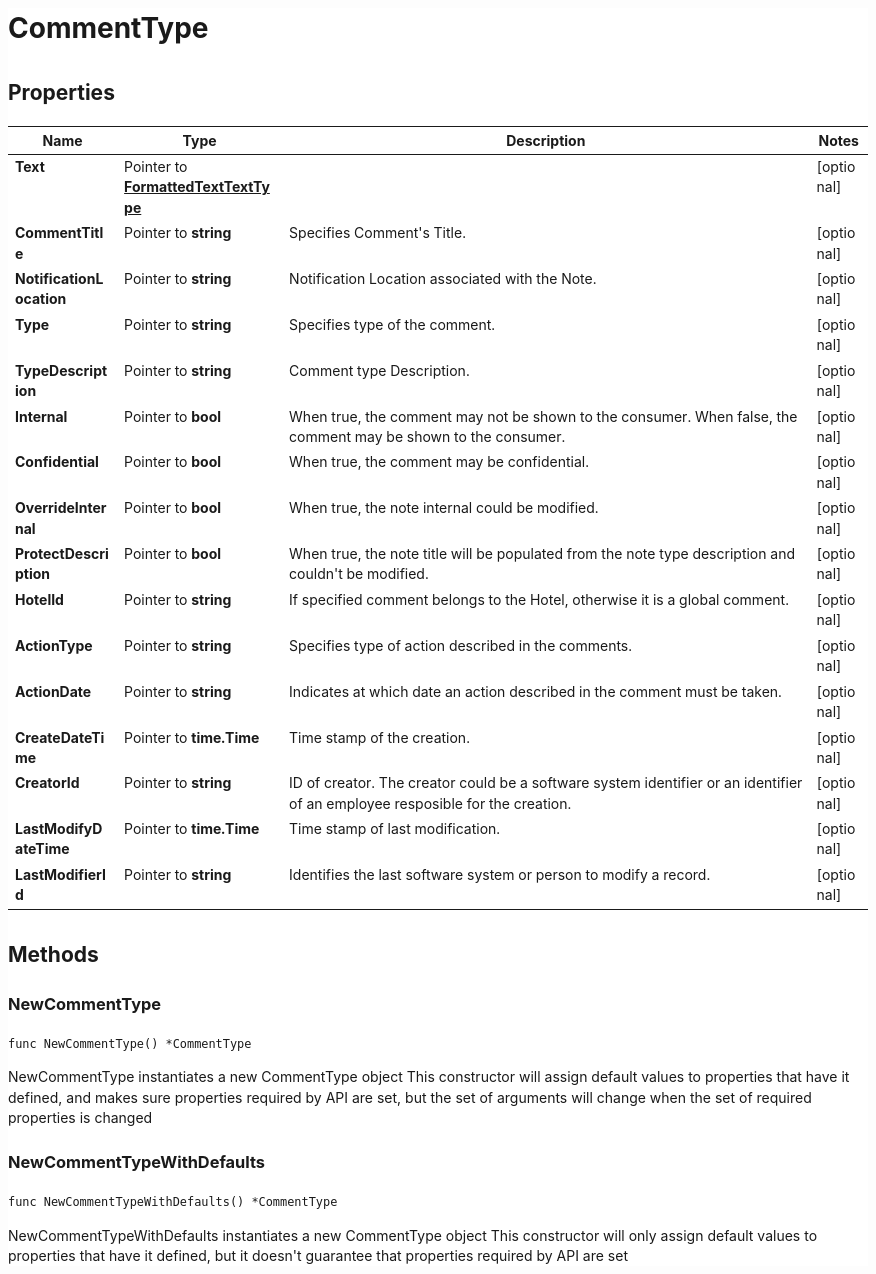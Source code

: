 # CommentType

## Properties

Name | Type | Description | Notes
------------ | ------------- | ------------- | -------------
**Text** | Pointer to [**FormattedTextTextType**](FormattedTextTextType.md) |  | [optional] 
**CommentTitle** | Pointer to **string** | Specifies Comment&#39;s Title. | [optional] 
**NotificationLocation** | Pointer to **string** | Notification Location associated with the Note. | [optional] 
**Type** | Pointer to **string** | Specifies type of the comment. | [optional] 
**TypeDescription** | Pointer to **string** | Comment type Description. | [optional] 
**Internal** | Pointer to **bool** | When true, the comment may not be shown to the consumer. When false, the comment may be shown to the consumer. | [optional] 
**Confidential** | Pointer to **bool** | When true, the comment may be confidential. | [optional] 
**OverrideInternal** | Pointer to **bool** | When true, the note internal could be modified. | [optional] 
**ProtectDescription** | Pointer to **bool** | When true, the note title will be populated from the note type description and couldn&#39;t be modified. | [optional] 
**HotelId** | Pointer to **string** | If specified comment belongs to the Hotel, otherwise it is a global comment. | [optional] 
**ActionType** | Pointer to **string** | Specifies type of action described in the comments. | [optional] 
**ActionDate** | Pointer to **string** | Indicates at which date an action described in the comment must be taken. | [optional] 
**CreateDateTime** | Pointer to **time.Time** | Time stamp of the creation. | [optional] 
**CreatorId** | Pointer to **string** | ID of creator. The creator could be a software system identifier or an identifier of an employee resposible for the creation. | [optional] 
**LastModifyDateTime** | Pointer to **time.Time** | Time stamp of last modification. | [optional] 
**LastModifierId** | Pointer to **string** | Identifies the last software system or person to modify a record. | [optional] 

## Methods

### NewCommentType

`func NewCommentType() *CommentType`

NewCommentType instantiates a new CommentType object
This constructor will assign default values to properties that have it defined,
and makes sure properties required by API are set, but the set of arguments
will change when the set of required properties is changed

### NewCommentTypeWithDefaults

`func NewCommentTypeWithDefaults() *CommentType`

NewCommentTypeWithDefaults instantiates a new CommentType object
This constructor will only assign default values to properties that have it defined,
but it doesn't guarantee that properties required by API are set
